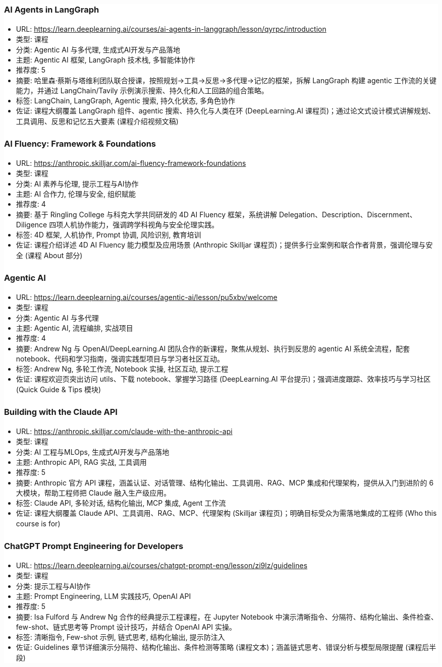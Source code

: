 ### AI Agents in LangGraph
- URL: https://learn.deeplearning.ai/courses/ai-agents-in-langgraph/lesson/qyrpc/introduction
- 类型: 课程
- 分类: Agentic AI 与多代理, 生成式AI开发与产品落地
- 主题: Agentic AI 框架, LangGraph 技术栈, 多智能体协作
- 推荐度: 5
- 摘要: 哈里森·蔡斯与塔维利团队联合授课，按照规划→工具→反思→多代理→记忆的框架，拆解 LangGraph 构建 agentic 工作流的关键能力，并通过 LangChain/Tavily 示例演示搜索、持久化和人工回路的组合策略。
- 标签: LangChain, LangGraph, Agentic 搜索, 持久化状态, 多角色协作
- 佐证: 课程大纲覆盖 LangGraph 组件、agentic 搜索、持久化与人类在环 (DeepLearning.AI 课程页)；通过论文式设计模式讲解规划、工具调用、反思和记忆五大要素 (课程介绍视频文稿)

### AI Fluency: Framework & Foundations
- URL: https://anthropic.skilljar.com/ai-fluency-framework-foundations
- 类型: 课程
- 分类: AI 素养与伦理, 提示工程与AI协作
- 主题: AI 合作力, 伦理与安全, 组织赋能
- 推荐度: 4
- 摘要: 基于 Ringling College 与科克大学共同研发的 4D AI Fluency 框架，系统讲解 Delegation、Description、Discernment、Diligence 四项人机协作能力，强调跨学科视角与安全伦理实践。
- 标签: 4D 框架, 人机协作, Prompt 协调, 风险识别, 教育培训
- 佐证: 课程介绍详述 4D AI Fluency 能力模型及应用场景 (Anthropic Skilljar 课程页)；提供多行业案例和联合作者背景，强调伦理与安全 (课程 About 部分)

### Agentic AI
- URL: https://learn.deeplearning.ai/courses/agentic-ai/lesson/pu5xbv/welcome
- 类型: 课程
- 分类: Agentic AI 与多代理
- 主题: Agentic AI, 流程编排, 实战项目
- 推荐度: 4
- 摘要: Andrew Ng 与 OpenAI/DeepLearning.AI 团队合作的新课程，聚焦从规划、执行到反思的 agentic AI 系统全流程，配套 notebook、代码和学习指南，强调实践型项目与学习者社区互动。
- 标签: Andrew Ng, 多轮工作流, Notebook 实操, 社区互动, 提示工程
- 佐证: 课程欢迎页突出访问 utils、下载 notebook、掌握学习路径 (DeepLearning.AI 平台提示)；强调进度跟踪、效率技巧与学习社区 (Quick Guide & Tips 模块)

### Building with the Claude API
- URL: https://anthropic.skilljar.com/claude-with-the-anthropic-api
- 类型: 课程
- 分类: AI 工程与MLOps, 生成式AI开发与产品落地
- 主题: Anthropic API, RAG 实战, 工具调用
- 推荐度: 5
- 摘要: Anthropic 官方 API 课程，涵盖认证、对话管理、结构化输出、工具调用、RAG、MCP 集成和代理架构，提供从入门到进阶的 6 大模块，帮助工程师把 Claude 融入生产级应用。
- 标签: Claude API, 多轮对话, 结构化输出, MCP 集成, Agent 工作流
- 佐证: 课程大纲覆盖 Claude API、工具调用、RAG、MCP、代理架构 (Skilljar 课程页)；明确目标受众为需落地集成的工程师 (Who this course is for)

### ChatGPT Prompt Engineering for Developers
- URL: https://learn.deeplearning.ai/courses/chatgpt-prompt-eng/lesson/zi9lz/guidelines
- 类型: 课程
- 分类: 提示工程与AI协作
- 主题: Prompt Engineering, LLM 实践技巧, OpenAI API
- 推荐度: 5
- 摘要: Isa Fulford 与 Andrew Ng 合作的经典提示工程课程，在 Jupyter Notebook 中演示清晰指令、分隔符、结构化输出、条件检查、few-shot、链式思考等 Prompt 设计技巧，并结合 OpenAI API 实操。
- 标签: 清晰指令, Few-shot 示例, 链式思考, 结构化输出, 提示防注入
- 佐证: Guidelines 章节详细演示分隔符、结构化输出、条件检测等策略 (课程文本)；涵盖链式思考、错误分析与模型局限提醒 (课程后半段)
